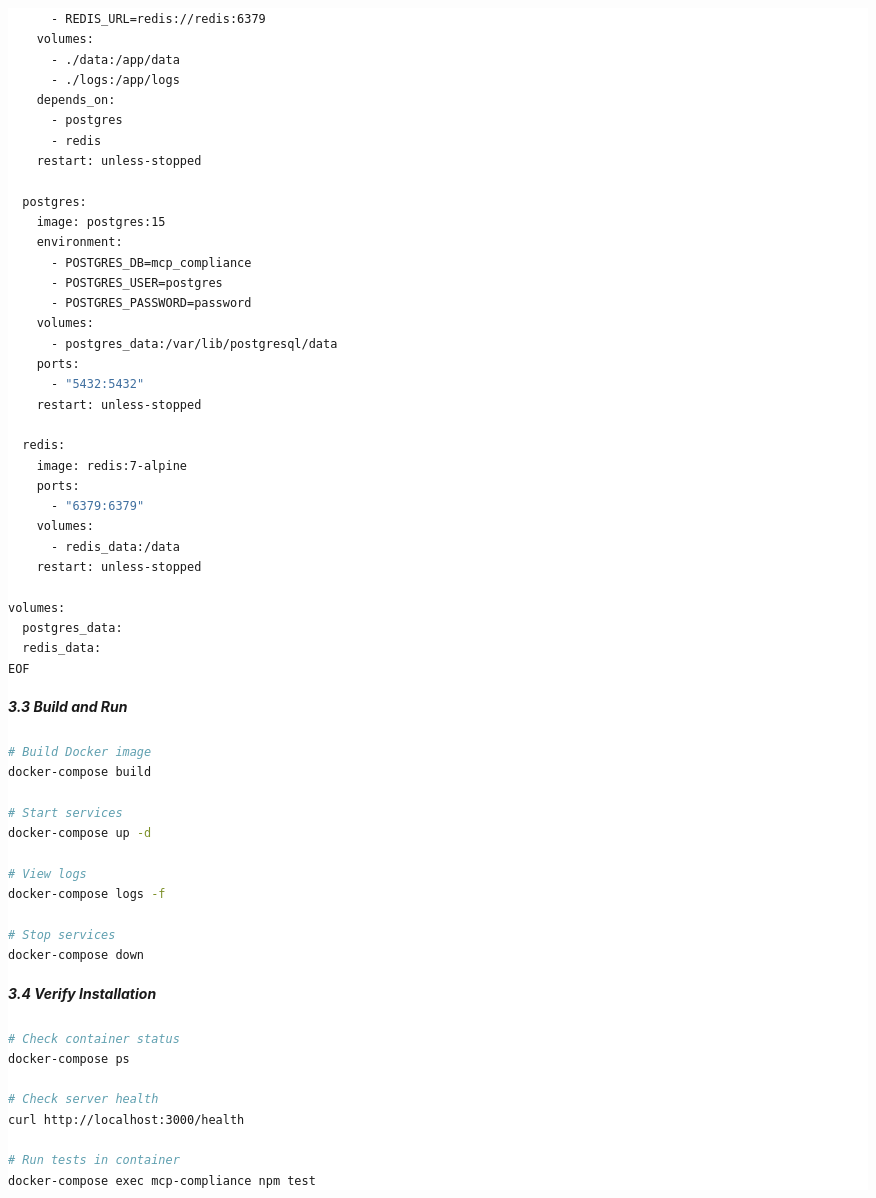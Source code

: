 ```bash
      - REDIS_URL=redis://redis:6379
    volumes:
      - ./data:/app/data
      - ./logs:/app/logs
    depends_on:
      - postgres
      - redis
    restart: unless-stopped

  postgres:
    image: postgres:15
    environment:
      - POSTGRES_DB=mcp_compliance
      - POSTGRES_USER=postgres
      - POSTGRES_PASSWORD=password
    volumes:
      - postgres_data:/var/lib/postgresql/data
    ports:
      - "5432:5432"
    restart: unless-stopped

  redis:
    image: redis:7-alpine
    ports:
      - "6379:6379"
    volumes:
      - redis_data:/data
    restart: unless-stopped

volumes:
  postgres_data:
  redis_data:
EOF
```

##### 3.3 Build and Run
```bash
# Build Docker image
docker-compose build

# Start services
docker-compose up -d

# View logs
docker-compose logs -f

# Stop services
docker-compose down
```

##### 3.4 Verify Installation
```bash
# Check container status
docker-compose ps

# Check server health
curl http://localhost:3000/health

# Run tests in container
docker-compose exec mcp-compliance npm test
```
